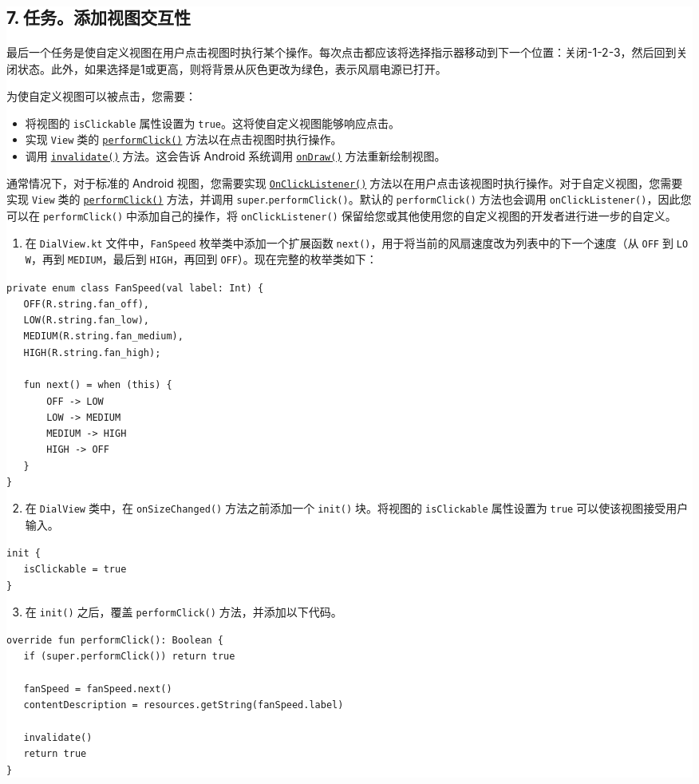 ## 7. 任务。添加视图交互性

最后一个任务是使自定义视图在用户点击视图时执行某个操作。每次点击都应该将选择指示器移动到下一个位置：关闭-1-2-3，然后回到关闭状态。此外，如果选择是1或更高，则将背景从灰色更改为绿色，表示风扇电源已打开。

为使自定义视图可以被点击，您需要：

+   将视图的 `isClickable` 属性设置为 `true`。这将使自定义视图能够响应点击。
+   实现 `View` 类的 [`performClick()`](https://developer.android.google.cn/reference/android/view/View#performClick()) 方法以在点击视图时执行操作。
+   调用 [`invalidate()`](https://developer.android.google.cn/reference/android/view/View.html#invalidate()) 方法。这会告诉 Android 系统调用 [`onDraw()`](https://developer.android.google.cn/reference/android/view/View.html#onDraw(android.graphics.Canvas)) 方法重新绘制视图。

通常情况下，对于标准的 Android 视图，您需要实现 [`OnClickListener()`](https://developer.android.google.cn/reference/android/view/View.OnClickListener.html) 方法以在用户点击该视图时执行操作。对于自定义视图，您需要实现 `View` 类的 [`performClick()`](https://developer.android.google.cn/reference/android/view/View#performClick()) 方法，并调用 `super`.`performClick()`。默认的 `performClick()` 方法也会调用 `onClickListener()`，因此您可以在 `performClick()` 中添加自己的操作，将 `onClickListener()` 保留给您或其他使用您的自定义视图的开发者进行进一步的自定义。

1. 在 `DialView.kt` 文件中，`FanSpeed` 枚举类中添加一个扩展函数 `next()`，用于将当前的风扇速度改为列表中的下一个速度（从 `OFF` 到 `LOW`，再到 `MEDIUM`，最后到 `HIGH`，再回到 `OFF`）。现在完整的枚举类如下：

```auto
private enum class FanSpeed(val label: Int) {
   OFF(R.string.fan_off),
   LOW(R.string.fan_low),
   MEDIUM(R.string.fan_medium),
   HIGH(R.string.fan_high);

   fun next() = when (this) {
       OFF -> LOW
       LOW -> MEDIUM
       MEDIUM -> HIGH
       HIGH -> OFF
   }
}
```

2. 在 `DialView` 类中，在 `onSizeChanged()` 方法之前添加一个 `init()` 块。将视图的 `isClickable` 属性设置为 `true` 可以使该视图接受用户输入。

```auto
init {
   isClickable = true
}
```

3. 在 `init()` 之后，覆盖 `performClick()` 方法，并添加以下代码。

```auto
override fun performClick(): Boolean {
   if (super.performClick()) return true

   fanSpeed = fanSpeed.next()
   contentDescription = resources.getString(fanSpeed.label)
  
   invalidate()
   return true
}
```
